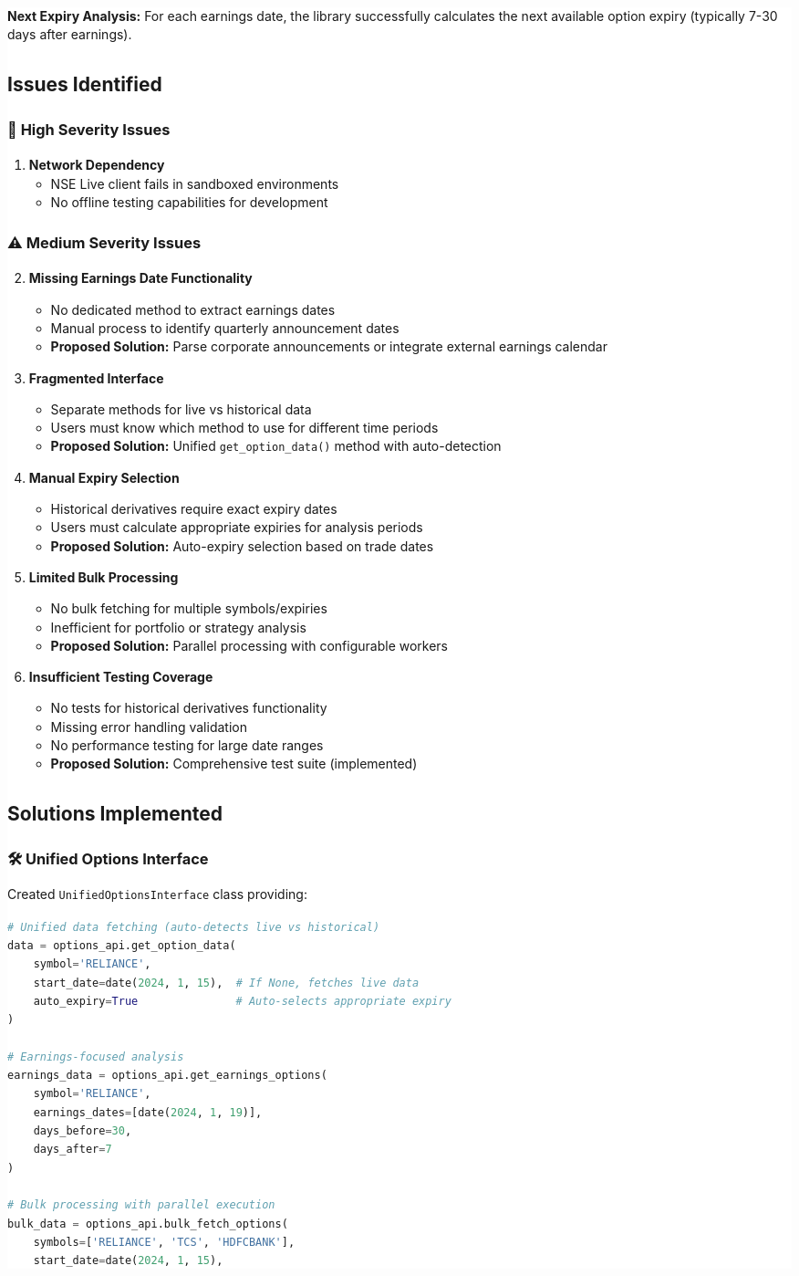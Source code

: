 **Next Expiry Analysis:** For each earnings date, the library successfully calculates the next available option expiry (typically 7-30 days after earnings).

## Issues Identified

### 🚨 **High Severity Issues**

1. **Network Dependency**
   - NSE Live client fails in sandboxed environments
   - No offline testing capabilities for development

### ⚠️ **Medium Severity Issues**

2. **Missing Earnings Date Functionality**
   - No dedicated method to extract earnings dates
   - Manual process to identify quarterly announcement dates
   - **Proposed Solution:** Parse corporate announcements or integrate external earnings calendar

3. **Fragmented Interface**
   - Separate methods for live vs historical data
   - Users must know which method to use for different time periods
   - **Proposed Solution:** Unified `get_option_data()` method with auto-detection

4. **Manual Expiry Selection**
   - Historical derivatives require exact expiry dates
   - Users must calculate appropriate expiries for analysis periods
   - **Proposed Solution:** Auto-expiry selection based on trade dates

5. **Limited Bulk Processing**
   - No bulk fetching for multiple symbols/expiries
   - Inefficient for portfolio or strategy analysis
   - **Proposed Solution:** Parallel processing with configurable workers

6. **Insufficient Testing Coverage**
   - No tests for historical derivatives functionality
   - Missing error handling validation
   - No performance testing for large date ranges
   - **Proposed Solution:** Comprehensive test suite (implemented)

## Solutions Implemented

### 🛠️ **Unified Options Interface**

Created `UnifiedOptionsInterface` class providing:

```python
# Unified data fetching (auto-detects live vs historical)
data = options_api.get_option_data(
    symbol='RELIANCE',
    start_date=date(2024, 1, 15),  # If None, fetches live data
    auto_expiry=True               # Auto-selects appropriate expiry
)

# Earnings-focused analysis
earnings_data = options_api.get_earnings_options(
    symbol='RELIANCE',
    earnings_dates=[date(2024, 1, 19)],
    days_before=30,
    days_after=7
)

# Bulk processing with parallel execution
bulk_data = options_api.bulk_fetch_options(
    symbols=['RELIANCE', 'TCS', 'HDFCBANK'],
    start_date=date(2024, 1, 15),
```